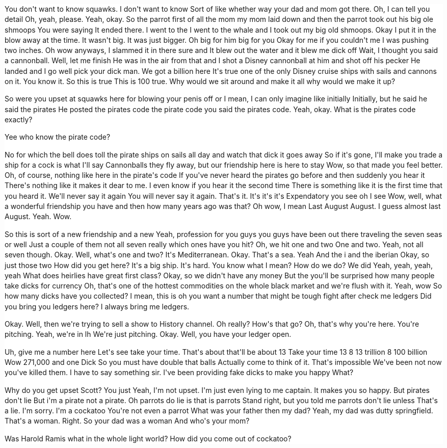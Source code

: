 You don't want to know squawks. I don't want to know Sort of like whether way your dad and mom got there. Oh, I can tell you detail Oh, yeah, please. Yeah, okay. So the parrot first of all the mom my mom laid down and then the parrot took out his big ole shmoops You were saying It ended there. I went to the I went to the whale and I took out my big old shmoops. Okay I put it in the blow away at the time. It wasn't big. It was just bigger. Oh big for him big for you Okay for me if you couldn't me I was pushing two inches. Oh wow anyways, I slammed it in there sure and It blew out the water and it blew me dick off Wait, I thought you said a cannonball. Well, let me finish He was in the air from that and I shot a Disney cannonball at him and shot off his pecker He landed and I go well pick your dick man. We got a billion here It's true one of the only Disney cruise ships with sails and cannons on it. You know it. So this is true This is 100 true. Why would we sit around and make it all why would we make it up?

So were you upset at squawks here for blowing your penis off or I mean, I can only imagine like initially Initially, but he said he said the pirates He posted the pirates code the pirate code you said the pirates code. Yeah, okay. What is the pirates code exactly?

Yee who know the pirate code?

No for which the bell does toll the pirate ships on sails all day and watch that dick it goes away So if it's gone, I'll make you trade a ship for a cock is what I'll say Cannonballs they fly away, but our friendship here is here to stay Wow, so that made you feel better. Oh, of course, nothing like here in the pirate's code If you've never heard the pirates go before and then suddenly you hear it There's nothing like it makes it dear to me. I even know if you hear it the second time There is something like it is the first time that you heard it. We'll never say it again You will never say it again. That's it. It's it's it's Expendatory you see oh I see Wow, well, what a wonderful friendship you have and then how many years ago was that? Oh wow, I mean Last August August. I guess almost last August. Yeah. Wow.

So this is sort of a new friendship and a new Yeah, profession for you guys you guys have been out there traveling the seven seas or well Just a couple of them not all seven really which ones have you hit? Oh, we hit one and two One and two. Yeah, not all seven though. Okay. Well, what's one and two? It's Mediterranean. Okay. That's a sea. Yeah And the i and the iberian Okay, so just those two How did you get here? It's a big ship. It's hard. You know what I mean? How do we do? We did Yeah, yeah, yeah, yeah What does heirlies have great first class? Okay, so we didn't have any money But the you'll be surprised how many people take dicks for currency Oh, that's one of the hottest commodities on the whole black market and we're flush with it. Yeah, wow So how many dicks have you collected? I mean, this is oh you want a number that might be tough fight after check me ledgers Did you bring you ledgers here? I always bring me ledgers.

Okay. Well, then we're trying to sell a show to History channel. Oh really? How's that go? Oh, that's why you're here. You're pitching. Yeah, we're in lh We're just pitching. Okay. Well, you have your ledger open.

Uh, give me a number here Let's see take your time. That's about that'll be about 13 Take your time 13 8 13 trillion 8 100 billion Wow 271,000 and one Dick So you must have double that balls Actually come to think of it. That's impossible We've been not now you've killed them. I have to say something sir. I've been providing fake dicks to make you happy What?

Why do you get upset Scott? You just Yeah, I'm not upset. I'm just even lying to me captain. It makes you so happy. But pirates don't lie But i'm a pirate not a pirate. Oh parrots do lie is that is parrots Stand right, but you told me parrots don't lie unless That's a lie. I'm sorry. I'm a cockatoo You're not even a parrot What was your father then my dad? Yeah, my dad was dutty springfield. That's a woman. Right. So your dad was a woman And who's your mom?

Was Harold Ramis what in the whole light world? How did you come out of cockatoo?
